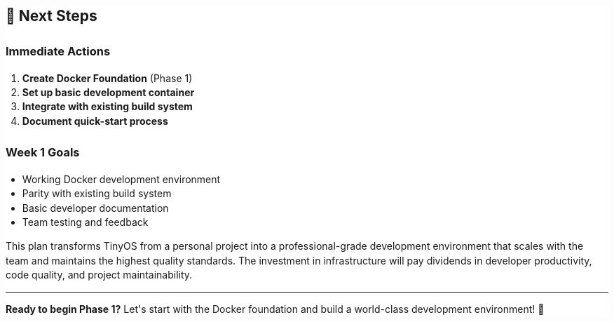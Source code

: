 ## 🎯 **Next Steps**

### **Immediate Actions**

1. **Create Docker Foundation** (Phase 1)
2. **Set up basic development container**
3. **Integrate with existing build system**
4. **Document quick-start process**

### **Week 1 Goals**

- Working Docker development environment
- Parity with existing build system
- Basic developer documentation
- Team testing and feedback

This plan transforms TinyOS from a personal project into a professional-grade development environment that scales with the team and maintains the highest quality standards. The investment in infrastructure will pay dividends in developer productivity, code quality, and project maintainability.

---
**Ready to begin Phase 1?** Let's start with the Docker foundation and build a world-class development environment! 🚀
